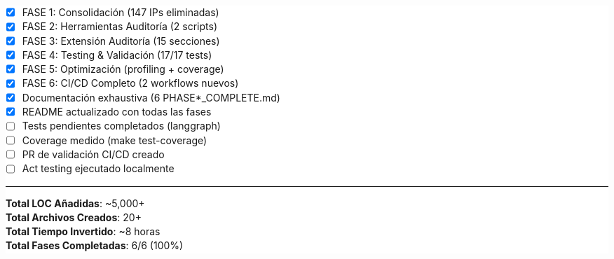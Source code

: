 - [x] FASE 1: Consolidación (147 IPs eliminadas)
- [x] FASE 2: Herramientas Auditoría (2 scripts)
- [x] FASE 3: Extensión Auditoría (15 secciones)
- [x] FASE 4: Testing & Validación (17/17 tests)
- [x] FASE 5: Optimización (profiling + coverage)
- [x] FASE 6: CI/CD Completo (2 workflows nuevos)
- [x] Documentación exhaustiva (6 PHASE*_COMPLETE.md)
- [x] README actualizado con todas las fases
- [ ] Tests pendientes completados (langgraph)
- [ ] Coverage medido (make test-coverage)
- [ ] PR de validación CI/CD creado
- [ ] Act testing ejecutado localmente

---

**Total LOC Añadidas**: ~5,000+  
**Total Archivos Creados**: 20+  
**Total Tiempo Invertido**: ~8 horas  
**Total Fases Completadas**: 6/6 (100%)
